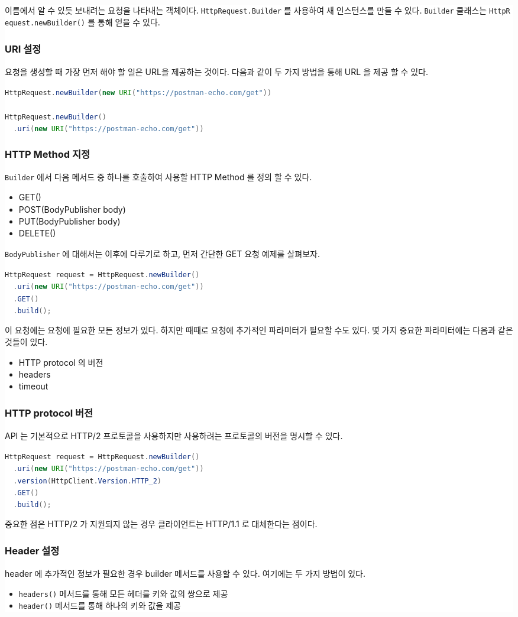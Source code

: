이름에서 알 수 있듯 보내려는 요청을 나타내는 객체이다. `HttpRequest.Builder` 를 사용하여 새 인스턴스를 만들 수 있다. `Builder` 클래스는 `HttpRequest.newBuilder()` 를 통해 얻을 수 있다.

### URI 설정

요청을 생성할 때 가장 먼저 해야 할 일은 URL을 제공하는 것이다. 다음과 같이 두 가지 방법을 통해 URL 을 제공 할 수 있다.

```java
HttpRequest.newBuilder(new URI("https://postman-echo.com/get"))
 
HttpRequest.newBuilder()
  .uri(new URI("https://postman-echo.com/get"))
```

### HTTP Method 지정

`Builder` 에서 다음 메서드 중 하나를 호출하여 사용할 HTTP Method 를 정의 할 수 있다.

* GET()
* POST(BodyPublisher body)
* PUT(BodyPublisher body)
* DELETE()

`BodyPublisher` 에 대해서는 이후에 다루기로 하고, 먼저 간단한 GET 요청 예제를 살펴보자.

```java
HttpRequest request = HttpRequest.newBuilder()
  .uri(new URI("https://postman-echo.com/get"))
  .GET()
  .build();
```

 이 요청에는 요청에 필요한 모든 정보가 있다. 하지만 때때로 요청에 추가적인 파라미터가 필요할 수도 있다. 몇 가지 중요한 파라미터에는 다음과 같은 것들이 있다.

* HTTP protocol 의 버전
* headers
* timeout

### HTTP protocol 버전

API 는 기본적으로 HTTP/2 프로토콜을 사용하지만 사용하려는 프로토콜의 버전을 명시할 수 있다.

```java
HttpRequest request = HttpRequest.newBuilder()
  .uri(new URI("https://postman-echo.com/get"))
  .version(HttpClient.Version.HTTP_2)
  .GET()
  .build();
```

중요한 점은 HTTP/2 가 지원되지 않는 경우 클라이언트는 HTTP/1.1 로 대체한다는 점이다.

### Header 설정

header 에 추가적인 정보가 필요한 경우 builder 메서드를 사용할 수 있다. 여기에는 두 가지 방법이 있다.

* `headers()` 메서드를 통해 모든 헤더를 키와 값의 쌍으로 제공
* `header()` 메서드를 통해 하나의 키와 값을 제공
